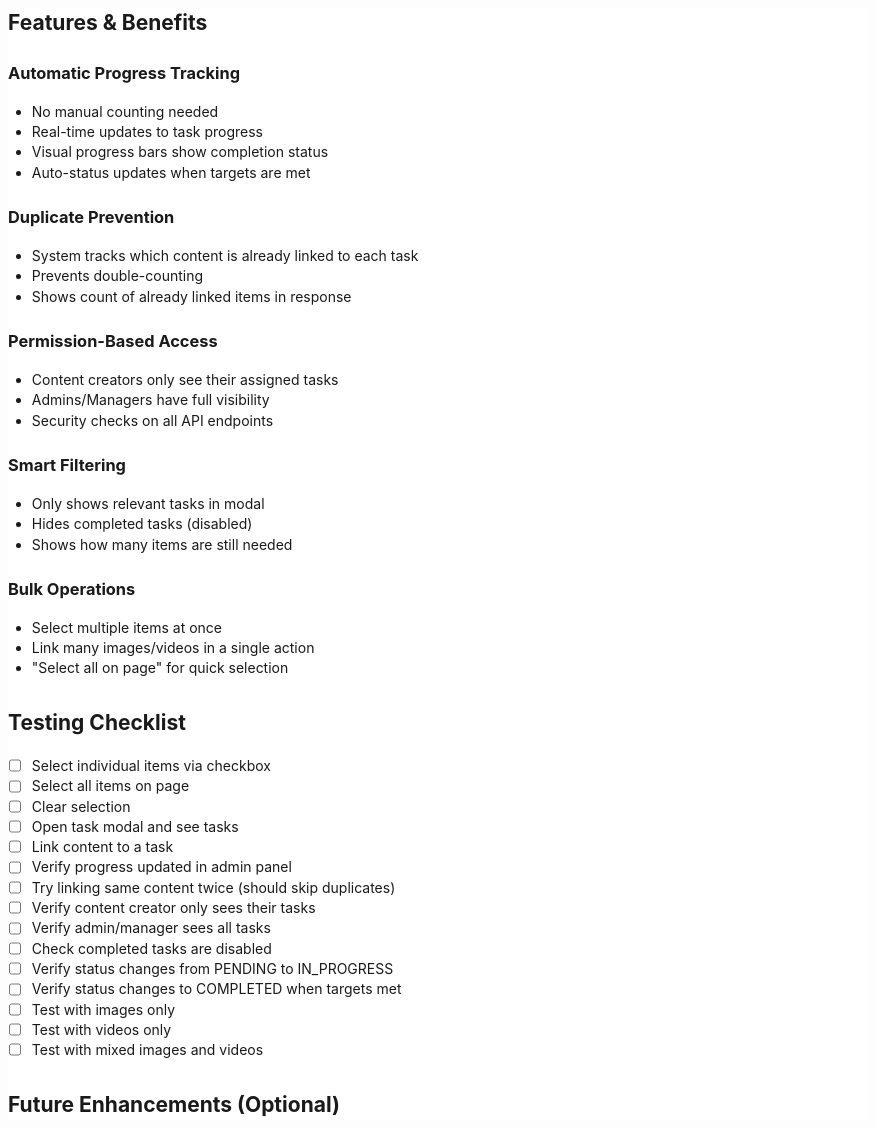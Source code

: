## Features & Benefits

### Automatic Progress Tracking
- No manual counting needed
- Real-time updates to task progress
- Visual progress bars show completion status
- Auto-status updates when targets are met

### Duplicate Prevention
- System tracks which content is already linked to each task
- Prevents double-counting
- Shows count of already linked items in response

### Permission-Based Access
- Content creators only see their assigned tasks
- Admins/Managers have full visibility
- Security checks on all API endpoints

### Smart Filtering
- Only shows relevant tasks in modal
- Hides completed tasks (disabled)
- Shows how many items are still needed

### Bulk Operations
- Select multiple items at once
- Link many images/videos in a single action
- "Select all on page" for quick selection

## Testing Checklist

- [ ] Select individual items via checkbox
- [ ] Select all items on page
- [ ] Clear selection
- [ ] Open task modal and see tasks
- [ ] Link content to a task
- [ ] Verify progress updated in admin panel
- [ ] Try linking same content twice (should skip duplicates)
- [ ] Verify content creator only sees their tasks
- [ ] Verify admin/manager sees all tasks
- [ ] Check completed tasks are disabled
- [ ] Verify status changes from PENDING to IN_PROGRESS
- [ ] Verify status changes to COMPLETED when targets met
- [ ] Test with images only
- [ ] Test with videos only
- [ ] Test with mixed images and videos

## Future Enhancements (Optional)

